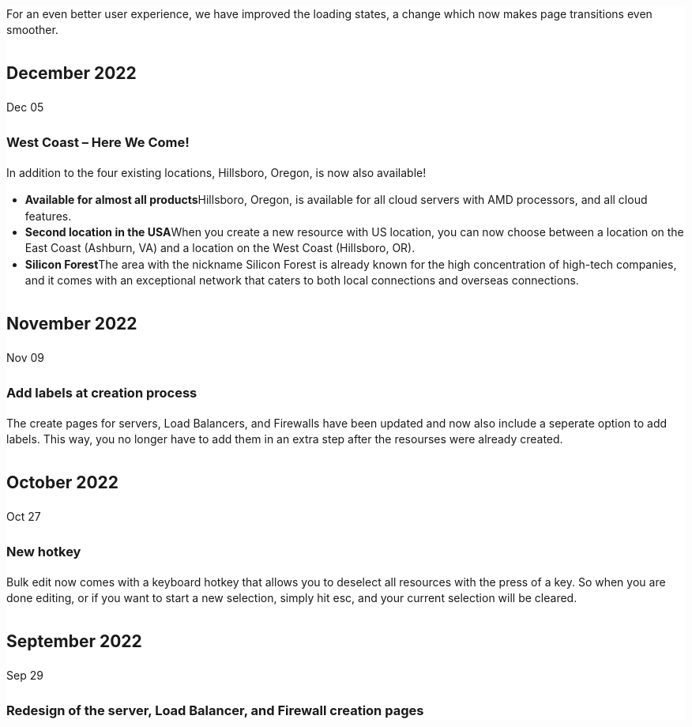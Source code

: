 [](https://docs.hetzner.cloud/whats-new#2023-01-12-improved-loading-states)

For an even better user experience, we have improved the loading states, a change which now makes page transitions even smoother.

December 2022
----------

Dec 05

### West Coast – Here We Come! ###

[](https://docs.hetzner.cloud/whats-new#2022-12-05-west-coast--here-we-come)

In addition to the four existing locations, Hillsboro, Oregon, is now also available!

* **Available for almost all products**Hillsboro, Oregon, is available for all cloud servers with AMD processors, and all cloud features.
* **Second location in the USA**When you create a new resource with US location, you can now choose between a location on the East Coast (Ashburn, VA) and a location on the West Coast (Hillsboro, OR).
* **Silicon Forest**The area with the nickname Silicon Forest is already known for the high concentration of high-tech companies, and it comes with an exceptional network that caters to both local connections and overseas connections.

November 2022
----------

Nov 09

### Add labels at creation process ###

[](https://docs.hetzner.cloud/whats-new#2022-11-09-add-labels-at-creation-process)

The create pages for servers, Load Balancers, and Firewalls have been updated and now also include a seperate option to add labels. This way, you no longer have to add them in an extra step after the resourses were already created.

October 2022
----------

Oct 27

### New hotkey ###

[](https://docs.hetzner.cloud/whats-new#2022-10-27-new-hotkey)

Bulk edit now comes with a keyboard hotkey that allows you to deselect all resources with the press of a key. So when you are done editing, or if you want to start a new selection, simply hit esc, and your current selection will be cleared.

September 2022
----------

Sep 29

### Redesign of the server, Load Balancer, and Firewall creation pages ###
